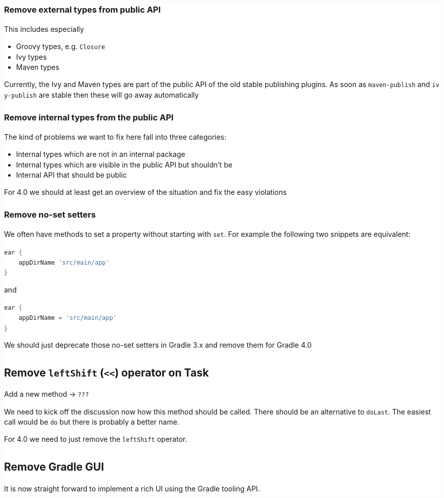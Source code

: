 ### Remove external types from public API

This includes especially
 
 - Groovy types, e.g. `Closure`
 - Ivy types
 - Maven types
 
Currently, the Ivy and Maven types are part of the public API of the
old stable publishing plugins. As soon as `maven-publish` and `ivy-publish`
are stable then these will go away automatically
 
### Remove internal types from the public API

The kind of problems we want to fix here fall into three categories:

- Internal types which are not in an internal package
- Internal types which are visible in the public API but shouldn’t be
- Internal API that should be public

For 4.0 we should at least get an overview of the situation and fix the
easy violations
 
### Remove no-set setters

We often have methods to set a property without starting with `set`. For example
the following two snippets are equivalent:
```groovy
ear {
    appDirName 'src/main/app'
}
```

and

```groovy
ear {
    appDirName = 'src/main/app'
}
```

We should just deprecate those no-set setters in Gradle 3.x and remove them for Gradle 4.0

## Remove `leftShift` (`<<`) operator on Task

Add a new method -> `???`

We need to kick off the discussion now how this method should be called.
There should be an alternative to `doLast`. The easiest call would be `do`
but there is probably a better name.

For 4.0 we need to just remove the `leftShift` operator.

## Remove Gradle GUI

It is now straight forward to implement a rich UI using the Gradle tooling API.
